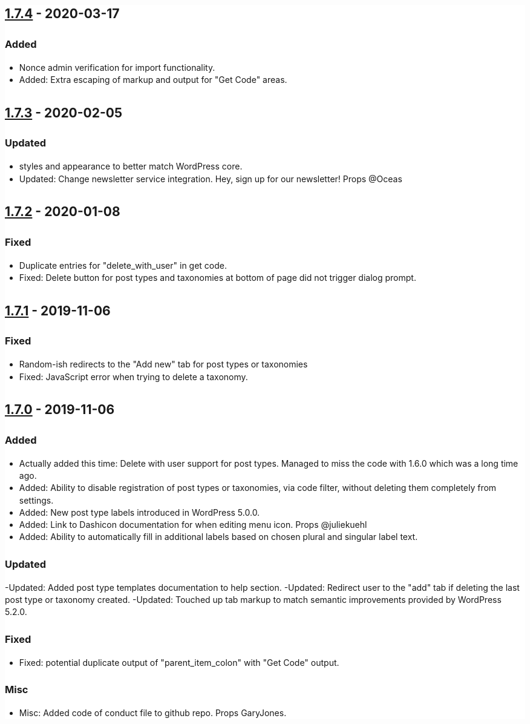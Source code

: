 ## [1.7.4] - 2020-03-17
### Added
- Nonce admin verification for import functionality.
- Added: Extra escaping of markup and output for "Get Code" areas.

## [1.7.3] - 2020-02-05
### Updated
- styles and appearance to better match WordPress core.
- Updated: Change newsletter service integration. Hey, sign up for our newsletter! Props @Oceas

## [1.7.2] - 2020-01-08
### Fixed
- Duplicate entries for "delete_with_user" in get code.
- Fixed: Delete button for post types and taxonomies at bottom of page did not trigger dialog prompt.

## [1.7.1] - 2019-11-06
### Fixed
- Random-ish redirects to the "Add new" tab for post types or taxonomies
- Fixed: JavaScript error when trying to delete a taxonomy.

## [1.7.0] - 2019-11-06
### Added
- Actually added this time: Delete with user support for post types. Managed to miss the code with 1.6.0 which was a
  long time ago.
- Added: Ability to disable registration of post types or taxonomies, via code filter, without deleting them completely
  from settings.
- Added: New post type labels introduced in WordPress 5.0.0.
- Added: Link to Dashicon documentation for when editing menu icon. Props @juliekuehl
- Added: Ability to automatically fill in additional labels based on chosen plural and singular label text.
### Updated
-Updated: Added post type templates documentation to help section.
-Updated: Redirect user to the "add" tab if deleting the last post type or taxonomy created.
-Updated: Touched up tab markup to match semantic improvements provided by WordPress 5.2.0.
### Fixed
- Fixed: potential duplicate output of "parent_item_colon" with "Get Code" output.
### Misc
- Misc: Added code of conduct file to github repo. Props GaryJones.


[GitHub Updater]: https://github.com/afragen/github-updater
[Gary Jones]: https://github.com/GaryJones
[Unreleased]: https://github.com/WebDevStudios/custom-post-type-ui/compare/1.7.5...HEAD
[1.7.5]: https://github.com/WebDevStudios/custom-post-type-ui/compare/1.7.4...1.7.5
[1.7.4]: https://github.com/WebDevStudios/custom-post-type-ui/compare/1.7.3...1.7.4
[1.7.3]: https://github.com/WebDevStudios/custom-post-type-ui/compare/1.7.2...1.7.3
[1.7.2]: https://github.com/WebDevStudios/custom-post-type-ui/compare/1.7.1...1.7.2
[1.7.1]: https://github.com/WebDevStudios/custom-post-type-ui/compare/1.7.0...1.7.1
[1.7.0]: https://github.com/WebDevStudios/custom-post-type-ui/compare/1.6.2...1.7.0
[1.6.2]: https://github.com/WebDevStudios/custom-post-type-ui/compare/1.6.1...1.6.2
[1.6.1]: https://github.com/WebDevStudios/custom-post-type-ui/compare/1.6.0...1.6.1
[1.6.0]: https://github.com/WebDevStudios/custom-post-type-ui/compare/1.5.8...1.6.0
[1.5.8]: https://github.com/WebDevStudios/custom-post-type-ui/compare/1.5.7...1.5.8
[1.5.7]: https://github.com/WebDevStudios/custom-post-type-ui/compare/1.5.6...1.5.7
[1.5.6]: https://github.com/WebDevStudios/custom-post-type-ui/compare/1.5.5...1.5.6
[1.5.5]: https://github.com/WebDevStudios/custom-post-type-ui/compare/1.5.4...1.5.5
[1.5.4]: https://github.com/WebDevStudios/custom-post-type-ui/compare/1.5.3...1.5.4
[1.5.3]: https://github.com/WebDevStudios/custom-post-type-ui/compare/1.5.2...1.5.3
[1.5.2]: https://github.com/WebDevStudios/custom-post-type-ui/compare/1.5.1...1.5.2
[1.5.1]: https://github.com/WebDevStudios/custom-post-type-ui/compare/1.5.0...1.5.1
[1.5.0]: https://github.com/WebDevStudios/custom-post-type-ui/compare/1.4.3...1.5.0
[1.4.3]: https://github.com/WebDevStudios/custom-post-type-ui/compare/1.4.2...1.4.3
[1.4.2]: https://github.com/WebDevStudios/custom-post-type-ui/compare/1.4.1...1.4.2
[1.4.1]: https://github.com/WebDevStudios/custom-post-type-ui/compare/1.4.0...1.4.1
[1.4.0]: https://github.com/WebDevStudios/custom-post-type-ui/compare/1.3.5...1.4.0
[1.3.5]: https://github.com/WebDevStudios/custom-post-type-ui/compare/1.3.4...1.3.5
[1.3.4]: https://github.com/WebDevStudios/custom-post-type-ui/compare/1.3.3...1.3.4
[1.3.3]: https://github.com/WebDevStudios/custom-post-type-ui/compare/1.3.2...1.3.3
[1.3.2]: https://github.com/WebDevStudios/custom-post-type-ui/compare/1.3.1...1.3.2
[1.3.1]: https://github.com/WebDevStudios/custom-post-type-ui/compare/1.3.0...1.3.1
[1.3.0]: https://github.com/WebDevStudios/custom-post-type-ui/compare/1.2.4...1.3.0
[1.2.4]: https://github.com/WebDevStudios/custom-post-type-ui/compare/1.2.3...1.2.4
[1.2.3]: https://github.com/WebDevStudios/custom-post-type-ui/compare/1.2.2...1.2.3
[1.2.2]: https://github.com/WebDevStudios/custom-post-type-ui/compare/1.2.1...1.2.2
[1.2.1]: https://github.com/WebDevStudios/custom-post-type-ui/compare/1.2.0...1.2.1
[1.2.0]: https://github.com/WebDevStudios/custom-post-type-ui/compare/1.1.3...1.2.0
[1.1.3]: https://github.com/WebDevStudios/custom-post-type-ui/compare/1.1.2...1.1.3
[1.1.2]: https://github.com/WebDevStudios/custom-post-type-ui/compare/1.1.1...1.1.2
[1.1.1]: https://github.com/WebDevStudios/custom-post-type-ui/compare/1.1.0...1.1.1
[1.1.0]: https://github.com/WebDevStudios/custom-post-type-ui/compare/1.0.8...1.1.0
[1.0.8]: https://github.com/WebDevStudios/custom-post-type-ui/compare/1.0.7...1.0.8
[1.0.7]: https://github.com/WebDevStudios/custom-post-type-ui/compare/1.0.6...1.0.7
[1.0.6]: https://github.com/WebDevStudios/custom-post-type-ui/compare/1.0.5...1.0.6
[1.0.5]: https://github.com/WebDevStudios/custom-post-type-ui/compare/1.0.4...1.0.5
[1.0.4]: https://github.com/WebDevStudios/custom-post-type-ui/compare/1.0.3...1.0.4
[1.0.3]: https://github.com/WebDevStudios/custom-post-type-ui/compare/1.0.2...1.0.3
[1.0.2]: https://github.com/WebDevStudios/custom-post-type-ui/compare/1.0.1...1.0.2
[1.0.1]: https://github.com/WebDevStudios/custom-post-type-ui/compare/1.0.0...1.0.1